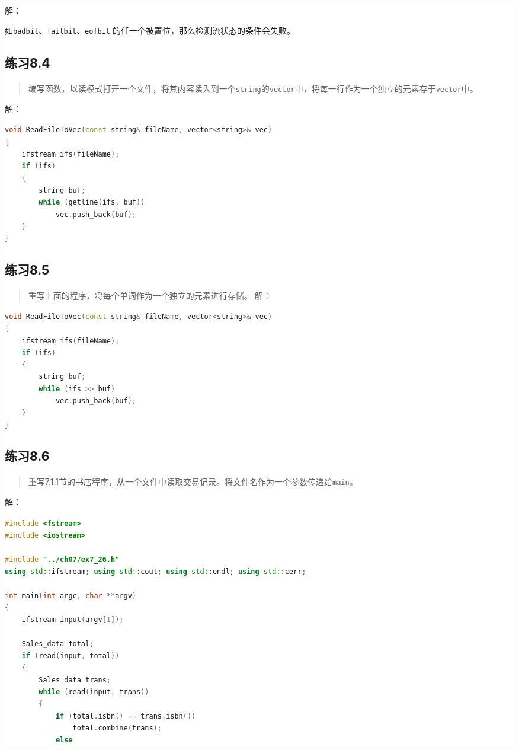 解：

如`badbit`、`failbit`、`eofbit` 的任一个被置位，那么检测流状态的条件会失败。

## 练习8.4

> 编写函数，以读模式打开一个文件，将其内容读入到一个`string`的`vector`中，将每一行作为一个独立的元素存于`vector`中。

解：

```cpp
void ReadFileToVec(const string& fileName, vector<string>& vec)
{
    ifstream ifs(fileName);
    if (ifs)
    {
        string buf;
        while (getline(ifs, buf))
            vec.push_back(buf);
    }
}
```

## 练习8.5

> 重写上面的程序，将每个单词作为一个独立的元素进行存储。
> 解：

```cpp
void ReadFileToVec(const string& fileName, vector<string>& vec)
{
    ifstream ifs(fileName);
    if (ifs)
    {
        string buf;
        while (ifs >> buf)
            vec.push_back(buf);
    }
}
```

## 练习8.6

> 重写7.1.1节的书店程序，从一个文件中读取交易记录。将文件名作为一个参数传递给`main`。

解：

```cpp
#include <fstream>
#include <iostream>

#include "../ch07/ex7_26.h"
using std::ifstream; using std::cout; using std::endl; using std::cerr;

int main(int argc, char **argv)
{
    ifstream input(argv[1]);
    
    Sales_data total;
    if (read(input, total))
    {
        Sales_data trans;
        while (read(input, trans))
        {
            if (total.isbn() == trans.isbn())
                total.combine(trans);
            else
```